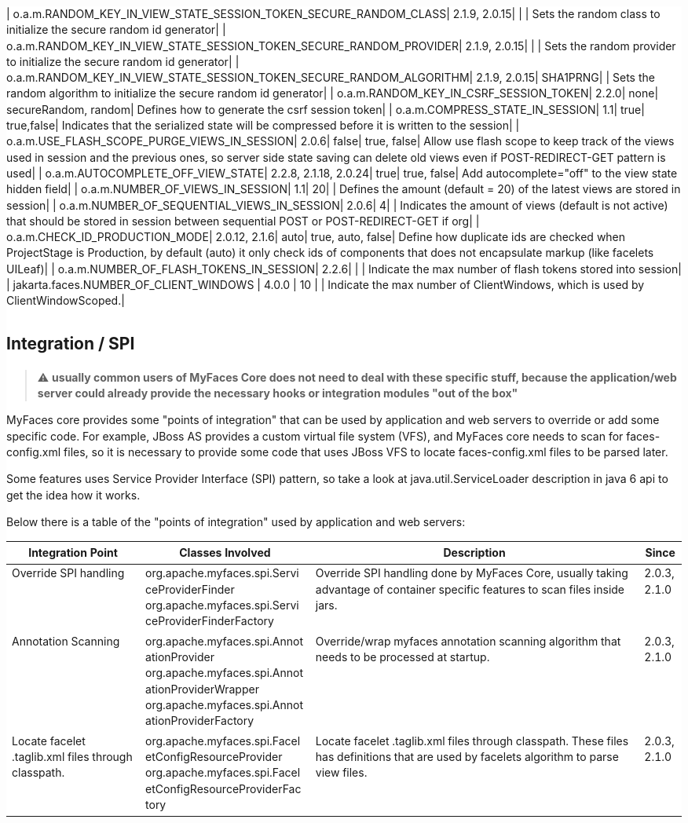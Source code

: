 | o.a.m.RANDOM_KEY_IN_VIEW_STATE_SESSION_TOKEN_SECURE_RANDOM_CLASS| 2.1.9, 2.0.15| | | Sets the random class to initialize the secure random id generator|
| o.a.m.RANDOM_KEY_IN_VIEW_STATE_SESSION_TOKEN_SECURE_RANDOM_PROVIDER| 2.1.9, 2.0.15| | | Sets the random provider to initialize the secure random id generator|
| o.a.m.RANDOM_KEY_IN_VIEW_STATE_SESSION_TOKEN_SECURE_RANDOM_ALGORITHM| 2.1.9, 2.0.15| SHA1PRNG| | Sets the random algorithm to initialize the secure random id generator|
| o.a.m.RANDOM_KEY_IN_CSRF_SESSION_TOKEN| 2.2.0| none| secureRandom, random| Defines how to generate the csrf session token|
| o.a.m.COMPRESS_STATE_IN_SESSION| 1.1| true| true,false| Indicates that the serialized state will be compressed before it is written to the session|
| o.a.m.USE_FLASH_SCOPE_PURGE_VIEWS_IN_SESSION| 2.0.6| false| true, false| Allow use flash scope to keep track of the views used in session and the previous ones, so server side state saving can delete old views even if POST-REDIRECT-GET pattern is used|
| o.a.m.AUTOCOMPLETE_OFF_VIEW_STATE| 2.2.8, 2.1.18, 2.0.24| true| true, false| Add autocomplete="off" to the view state hidden field|
| o.a.m.NUMBER_OF_VIEWS_IN_SESSION| 1.1| 20| | Defines the amount (default = 20) of the latest views are stored in session|
| o.a.m.NUMBER_OF_SEQUENTIAL_VIEWS_IN_SESSION| 2.0.6| 4| | Indicates the amount of views (default is not active) that should be stored in session between sequential POST or POST-REDIRECT-GET if org|
| o.a.m.CHECK_ID_PRODUCTION_MODE| 2.0.12, 2.1.6| auto| true, auto, false| Define how duplicate ids are checked when ProjectStage is Production, by default (auto) it only check ids of components that does not encapsulate markup (like facelets UILeaf)|
| o.a.m.NUMBER_OF_FLASH_TOKENS_IN_SESSION| 2.2.6| | | Indicate the max number of flash tokens stored into session|
| jakarta.faces.NUMBER_OF_CLIENT_WINDOWS | 4.0.0 | 10 | | Indicate the max number of ClientWindows, which is used by ClientWindowScoped.|

## Integration / SPI

> :warning: **usually common users of MyFaces Core does not need to deal with these specific stuff, because the application/web server could already provide the necessary hooks or integration modules "out of the box"**

MyFaces core provides some "points of integration" that can be used by application and web servers to override or add some specific code.
For example, JBoss AS provides a custom virtual file system (VFS), and MyFaces core needs to scan for faces-config.xml files, so it is necessary to provide some code that uses JBoss VFS to locate faces-config.xml files to be parsed later.

Some features uses Service Provider Interface (SPI) pattern, so take a look at java.util.ServiceLoader description in java 6 api to get the idea how it works.

Below there is a table of the "points of integration" used by application and web servers:

| Integration Point                                                          | Classes Involved                                                   | Description                                                                                                                                                                                                                                                                                                                                                       | Since                |
|----------------------------------------------------------------------------|--------------------------------------------------------------------|-------------------------------------------------------------------------------------------------------------------------------------------------------------------------------------------------------------------------------------------------------------------------------------------------------------------------------------------------------------------|----------------------|
| Override SPI handling                                                      | org.apache.myfaces.spi.ServiceProviderFinder  <br/> org.apache.myfaces.spi.ServiceProviderFinderFactory  | Override SPI handling done by MyFaces Core, usually taking advantage of container specific features to scan files inside jars.                                                                                                                                                                                                                                    | 2.0.3, 2.1.0         |
| Annotation Scanning                                                        | org.apache.myfaces.spi.AnnotationProvider <br/> org.apache.myfaces.spi.AnnotationProviderWrapper <br/> org.apache.myfaces.spi.AnnotationProviderFactory | Override/wrap myfaces annotation scanning algorithm that needs to be processed at startup.                                                                                                                                                                                                                                                                        | 2.0.3, 2.1.0         |
| Locate facelet .taglib.xml files through classpath.                        | org.apache.myfaces.spi.FaceletConfigResourceProvider <br/> org.apache.myfaces.spi.FaceletConfigResourceProviderFactory             | Locate facelet .taglib.xml files through classpath. These files has definitions that are used by facelets algorithm to parse view files.                                                                                                                                                                                                                          | 2.0.3, 2.1.0         |